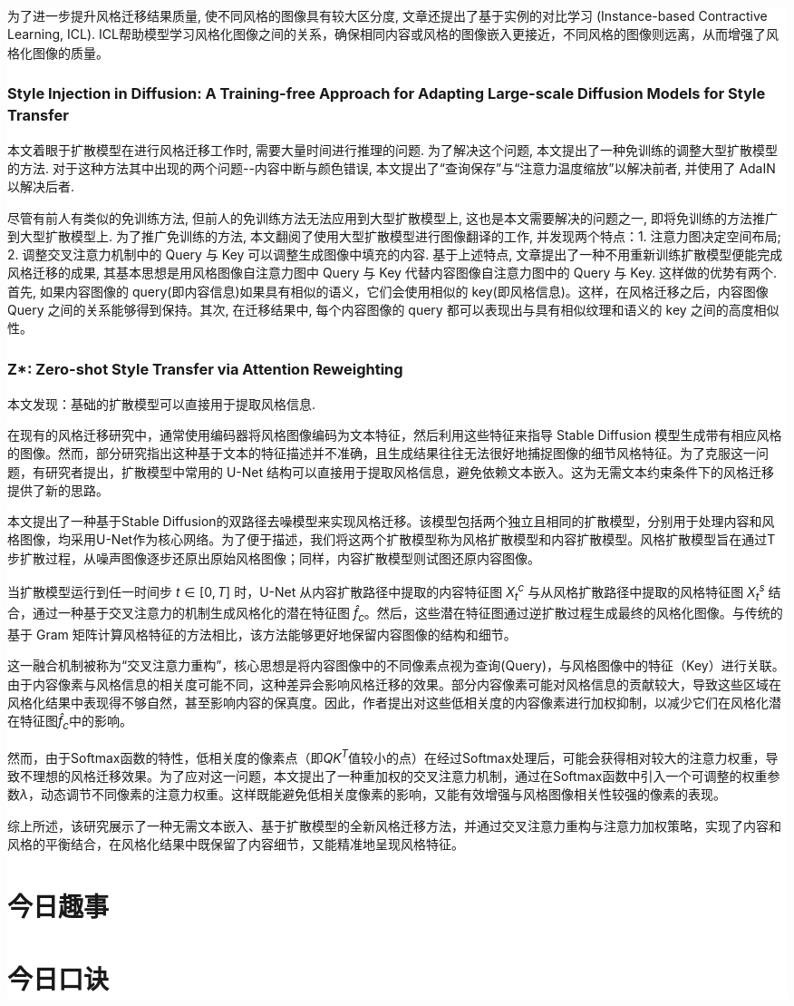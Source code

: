 为了进一步提升风格迁移结果质量, 使不同风格的图像具有较大区分度, 文章还提出了基于实例的对比学习 (Instance-based Contractive Learning, ICL). ICL帮助模型学习风格化图像之间的关系，确保相同内容或风格的图像嵌入更接近，不同风格的图像则远离，从而增强了风格化图像的质量。

### Style Injection in Diffusion: A Training-free Approach for Adapting Large-scale Diffusion Models for Style Transfer

本文着眼于扩散模型在进行风格迁移工作时, 需要大量时间进行推理的问题. 为了解决这个问题, 本文提出了一种免训练的调整大型扩散模型的方法. 对于这种方法其中出现的两个问题--内容中断与颜色错误, 本文提出了“查询保存”与“注意力温度缩放”以解决前者, 并使用了 AdaIN 以解决后者.

尽管有前人有类似的免训练方法, 但前人的免训练方法无法应用到大型扩散模型上, 这也是本文需要解决的问题之一, 即将免训练的方法推广到大型扩散模型上. 为了推广免训练的方法, 本文翻阅了使用大型扩散模型进行图像翻译的工作, 并发现两个特点：1. 注意力图决定空间布局; 2. 调整交叉注意力机制中的 Query 与 Key 可以调整生成图像中填充的内容. 基于上述特点, 文章提出了一种不用重新训练扩散模型便能完成风格迁移的成果, 其基本思想是用风格图像自注意力图中 Query 与 Key 代替内容图像自注意力图中的 Query 与 Key. 这样做的优势有两个. 首先, 如果内容图像的 query(即内容信息)如果具有相似的语义，它们会使用相似的 key(即风格信息)。这样，在风格迁移之后，内容图像 Query 之间的关系能够得到保持。其次, 在迁移结果中, 每个内容图像的 query 都可以表现出与具有相似纹理和语义的 key 之间的高度相似性。

### Z*: Zero-shot Style Transfer via Attention Reweighting

本文发现：基础的扩散模型可以直接用于提取风格信息. 

在现有的风格迁移研究中，通常使用编码器将风格图像编码为文本特征，然后利用这些特征来指导 Stable Diffusion 模型生成带有相应风格的图像。然而，部分研究指出这种基于文本的特征描述并不准确，且生成结果往往无法很好地捕捉图像的细节风格特征​。为了克服这一问题，有研究者提出，扩散模型中常用的 U-Net 结构可以直接用于提取风格信息，避免依赖文本嵌入。这为无需文本约束条件下的风格迁移提供了新的思路​。

本文提出了一种基于Stable Diffusion的双路径去噪模型来实现风格迁移。该模型包括两个独立且相同的扩散模型，分别用于处理内容和风格图像，均采用U-Net作为核心网络。为了便于描述，我们将这两个扩散模型称为风格扩散模型和内容扩散模型。风格扩散模型旨在通过T步扩散过程，从噪声图像逐步还原出原始风格图像；同样，内容扩散模型则试图还原内容图像​。

当扩散模型运行到任一时间步 $t \in [0, T]$ 时，U-Net 从内容扩散路径中提取的内容特征图 $X^c_t$ 与从风格扩散路径中提取的风格特征图 $X^s_t$ 结合，通过一种基于交叉注意力的机制生成风格化的潜在特征图 $\hat f_c$。然后，这些潜在特征图通过逆扩散过程生成最终的风格化图像。与传统的基于 Gram 矩阵计算风格特征的方法相比，该方法能够更好地保留内容图像的结构和细节​。

这一融合机制被称为“交叉注意力重构”，核心思想是将内容图像中的不同像素点视为查询(Query)，与风格图像中的特征（Key）进行关联。由于内容像素与风格信息的相关度可能不同，这种差异会影响风格迁移的效果。部分内容像素可能对风格信息的贡献较大，导致这些区域在风格化结果中表现得不够自然，甚至影响内容的保真度。因此，作者提出对这些低相关度的内容像素进行加权抑制，以减少它们在风格化潜在特征图$\hat f_c$中的影响​。

然而，由于Softmax函数的特性，低相关度的像素点（即$QK^T$值较小的点）在经过Softmax处理后，可能会获得相对较大的注意力权重，导致不理想的风格迁移效果。为了应对这一问题，本文提出了一种重加权的交叉注意力机制，通过在Softmax函数中引入一个可调整的权重参数$\lambda$，动态调节不同像素的注意力权重。这样既能避免低相关度像素的影响，又能有效增强与风格图像相关性较强的像素的表现​。

综上所述，该研究展示了一种无需文本嵌入、基于扩散模型的全新风格迁移方法，并通过交叉注意力重构与注意力加权策略，实现了内容和风格的平衡结合，在风格化结果中既保留了内容细节，又能精准地呈现风格特征​。

# 今日趣事



# 今日口诀


